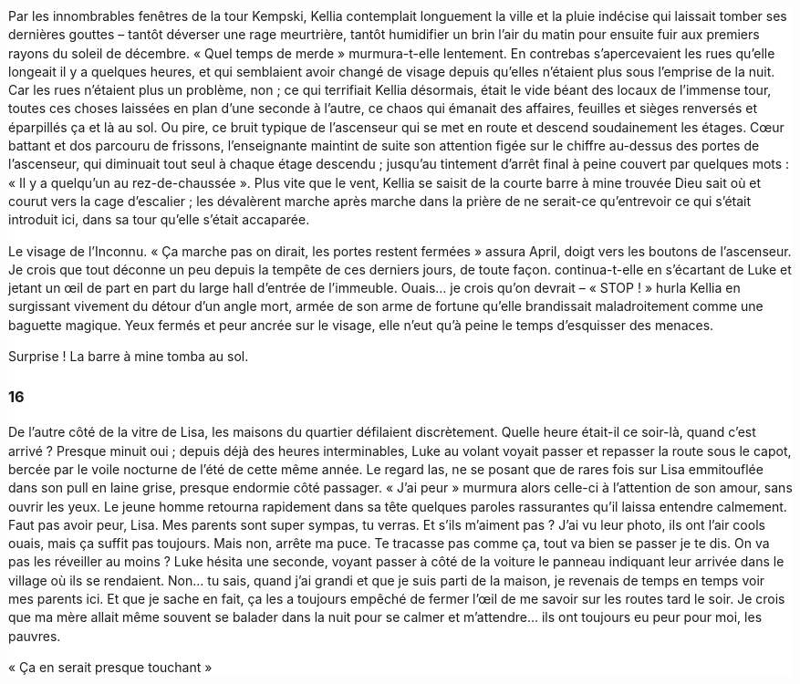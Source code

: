 Par les innombrables fenêtres de la tour Kempski, Kellia contemplait longuement la ville et la pluie indécise qui laissait tomber ses dernières gouttes – tantôt déverser une rage meurtrière, tantôt humidifier un brin l’air du matin pour ensuite fuir aux premiers rayons du soleil de décembre.
« Quel temps de merde » murmura-t-elle lentement.
En contrebas s’apercevaient les rues qu’elle longeait il y a quelques heures, et qui semblaient avoir changé de visage depuis qu’elles n’étaient plus sous l’emprise de la nuit. Car les rues n’étaient plus un problème, non ; ce qui terrifiait Kellia désormais, était le vide béant des locaux de l’immense tour, toutes ces choses laissées en plan d’une seconde à l’autre, ce chaos qui émanait des affaires, feuilles et sièges renversés et éparpillés ça et là au sol.
Ou pire, ce bruit typique de l’ascenseur qui se met en route et descend soudainement les étages. Cœur battant et dos parcouru de frissons, l’enseignante maintint de suite son attention figée sur le chiffre au-dessus des portes de l’ascenseur, qui diminuait tout seul à chaque étage descendu ; jusqu’au tintement d’arrêt final à peine couvert par quelques mots : « Il y a quelqu’un au rez-de-chaussée ».
Plus vite que le vent, Kellia se saisit de la courte barre à mine trouvée Dieu sait où et courut vers la cage d’escalier ; les dévalèrent marche après marche dans la prière de ne serait-ce qu’entrevoir ce qui s’était introduit ici, dans sa tour qu’elle s’était accaparée.

Le visage de l’Inconnu.
« Ça marche pas on dirait, les portes restent fermées » assura April, doigt vers les boutons de l’ascenseur.
Je crois que tout déconne un peu depuis la tempête de ces derniers jours, de toute façon. continua-t-elle en s’écartant de Luke et jetant un œil de part en part du large hall d’entrée de l’immeuble.
Ouais… je crois qu’on devrait –
« STOP ! » hurla Kellia en surgissant vivement du détour d’un angle mort, armée de son arme de fortune qu’elle brandissait maladroitement comme une baguette magique.
Yeux fermés et peur ancrée sur le visage, elle n’eut qu’à peine le temps d’esquisser des menaces.

Surprise !
La barre à mine tomba au sol.

### 16

De l’autre côté de la vitre de Lisa, les maisons du quartier défilaient discrètement. Quelle heure était-il ce soir-là, quand c’est arrivé ? Presque minuit oui ; depuis déjà des heures interminables, Luke au volant voyait passer et repasser la route sous le capot, bercée par le voile nocturne de l’été de cette même année. Le regard las, ne se posant que de rares fois sur Lisa emmitouflée dans son pull en laine grise, presque endormie côté passager.
« J’ai peur » murmura alors celle-ci à l’attention de son amour, sans ouvrir les yeux. Le jeune homme retourna rapidement dans sa tête quelques paroles rassurantes qu’il laissa entendre calmement.
Faut pas avoir peur, Lisa. Mes parents sont super sympas, tu verras.
Et s’ils m’aiment pas ? J’ai vu leur photo, ils ont l’air cools ouais, mais ça suffit pas toujours.
Mais non, arrête ma puce. Te tracasse pas comme ça, tout va bien se passer je te dis.
On va pas les réveiller au moins ?
Luke hésita une seconde, voyant passer à côté de la voiture le panneau indiquant leur arrivée dans le village où ils se rendaient.
Non… tu sais, quand j’ai grandi et que je suis parti de la maison, je revenais de temps en temps voir mes parents ici. Et que je sache en fait, ça les a toujours empêché de fermer l’œil de me savoir sur les routes tard le soir. Je crois que ma mère allait même souvent se balader dans la nuit pour se calmer et m’attendre… ils ont toujours eu peur pour moi, les pauvres.

« Ça en serait presque touchant »
